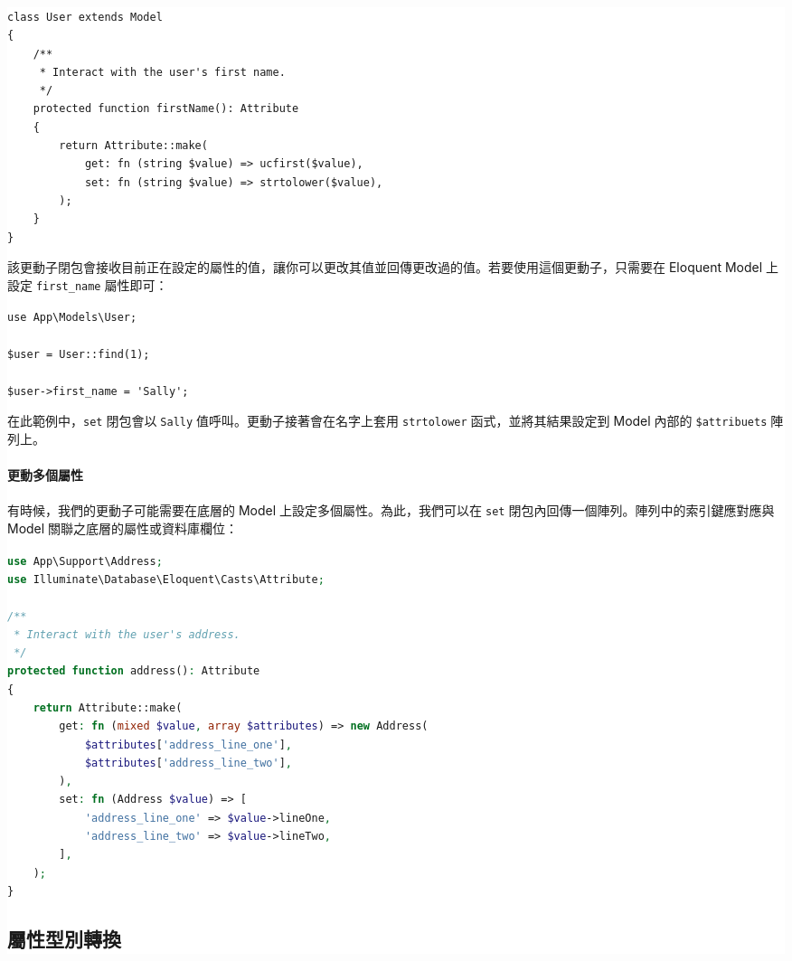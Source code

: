     class User extends Model
    {
        /**
         * Interact with the user's first name.
         */
        protected function firstName(): Attribute
        {
            return Attribute::make(
                get: fn (string $value) => ucfirst($value),
                set: fn (string $value) => strtolower($value),
            );
        }
    }

該更動子閉包會接收目前正在設定的屬性的值，讓你可以更改其值並回傳更改過的值。若要使用這個更動子，只需要在 Eloquent Model 上設定 `first_name` 屬性即可：

    use App\Models\User;
    
    $user = User::find(1);
    
    $user->first_name = 'Sally';

在此範例中，`set` 閉包會以 `Sally` 值呼叫。更動子接著會在名字上套用 `strtolower` 函式，並將其結果設定到 Model 內部的 `$attribuets` 陣列上。

<a name="mutating-multiple-attributes"></a>

#### 更動多個屬性

有時候，我們的更動子可能需要在底層的 Model 上設定多個屬性。為此，我們可以在 `set` 閉包內回傳一個陣列。陣列中的索引鍵應對應與 Model 關聯之底層的屬性或資料庫欄位：

```php
use App\Support\Address;
use Illuminate\Database\Eloquent\Casts\Attribute;

/**
 * Interact with the user's address.
 */
protected function address(): Attribute
{
    return Attribute::make(
        get: fn (mixed $value, array $attributes) => new Address(
            $attributes['address_line_one'],
            $attributes['address_line_two'],
        ),
        set: fn (Address $value) => [
            'address_line_one' => $value->lineOne,
            'address_line_two' => $value->lineTwo,
        ],
    );
}
```

<a name="attribute-casting"></a>

## 屬性型別轉換
